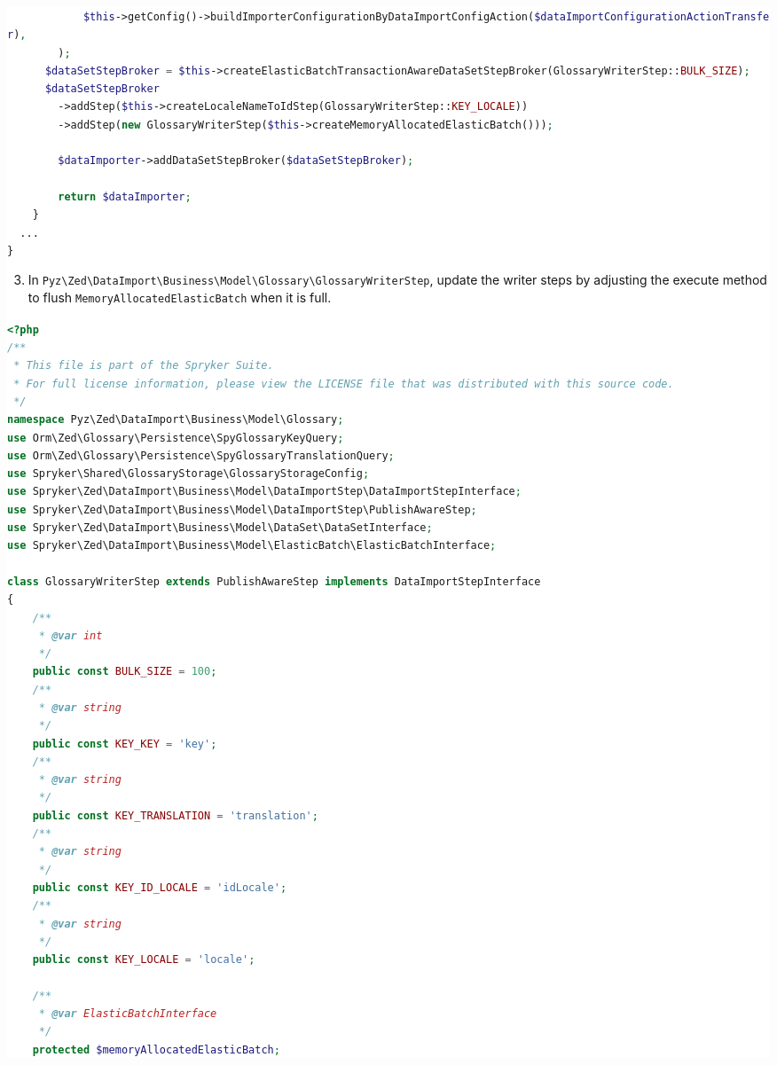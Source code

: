 ```php
            $this->getConfig()->buildImporterConfigurationByDataImportConfigAction($dataImportConfigurationActionTransfer),
        );
      $dataSetStepBroker = $this->createElasticBatchTransactionAwareDataSetStepBroker(GlossaryWriterStep::BULK_SIZE);
      $dataSetStepBroker
        ->addStep($this->createLocaleNameToIdStep(GlossaryWriterStep::KEY_LOCALE))
        ->addStep(new GlossaryWriterStep($this->createMemoryAllocatedElasticBatch()));

        $dataImporter->addDataSetStepBroker($dataSetStepBroker);

        return $dataImporter;
    }
  ...
}
```

3. In `Pyz\Zed\DataImport\Business\Model\Glossary\GlossaryWriterStep`, update the writer steps by adjusting the execute method to flush `MemoryAllocatedElasticBatch` when it is full.


```php
<?php
/**
 * This file is part of the Spryker Suite.
 * For full license information, please view the LICENSE file that was distributed with this source code.
 */
namespace Pyz\Zed\DataImport\Business\Model\Glossary;
use Orm\Zed\Glossary\Persistence\SpyGlossaryKeyQuery;
use Orm\Zed\Glossary\Persistence\SpyGlossaryTranslationQuery;
use Spryker\Shared\GlossaryStorage\GlossaryStorageConfig;
use Spryker\Zed\DataImport\Business\Model\DataImportStep\DataImportStepInterface;
use Spryker\Zed\DataImport\Business\Model\DataImportStep\PublishAwareStep;
use Spryker\Zed\DataImport\Business\Model\DataSet\DataSetInterface;
use Spryker\Zed\DataImport\Business\Model\ElasticBatch\ElasticBatchInterface;

class GlossaryWriterStep extends PublishAwareStep implements DataImportStepInterface
{
    /**
     * @var int
     */
    public const BULK_SIZE = 100;
    /**
     * @var string
     */
    public const KEY_KEY = 'key';
    /**
     * @var string
     */
    public const KEY_TRANSLATION = 'translation';
    /**
     * @var string
     */
    public const KEY_ID_LOCALE = 'idLocale';
    /**
     * @var string
     */
    public const KEY_LOCALE = 'locale';

    /**
     * @var ElasticBatchInterface
     */
    protected $memoryAllocatedElasticBatch;
```